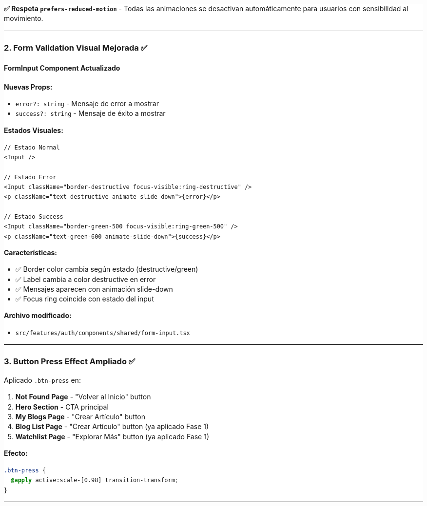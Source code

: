 **✅ Respeta `prefers-reduced-motion`** - Todas las animaciones se desactivan automáticamente para usuarios con sensibilidad al movimiento.

---

### 2. **Form Validation Visual Mejorada** ✅

#### FormInput Component Actualizado

**Nuevas Props:**
- `error?: string` - Mensaje de error a mostrar
- `success?: string` - Mensaje de éxito a mostrar

**Estados Visuales:**

```tsx
// Estado Normal
<Input />

// Estado Error
<Input className="border-destructive focus-visible:ring-destructive" />
<p className="text-destructive animate-slide-down">{error}</p>

// Estado Success
<Input className="border-green-500 focus-visible:ring-green-500" />
<p className="text-green-600 animate-slide-down">{success}</p>
```

**Características:**
- ✅ Border color cambia según estado (destructive/green)
- ✅ Label cambia a color destructive en error
- ✅ Mensajes aparecen con animación slide-down
- ✅ Focus ring coincide con estado del input

**Archivo modificado:**
- `src/features/auth/components/shared/form-input.tsx`

---

### 3. **Button Press Effect Ampliado** ✅

Aplicado `.btn-press` en:

1. **Not Found Page** - "Volver al Inicio" button
2. **Hero Section** - CTA principal
3. **My Blogs Page** - "Crear Artículo" button
4. **Blog List Page** - "Crear Artículo" button (ya aplicado Fase 1)
5. **Watchlist Page** - "Explorar Más" button (ya aplicado Fase 1)

**Efecto:**
```css
.btn-press {
  @apply active:scale-[0.98] transition-transform;
}
```

---